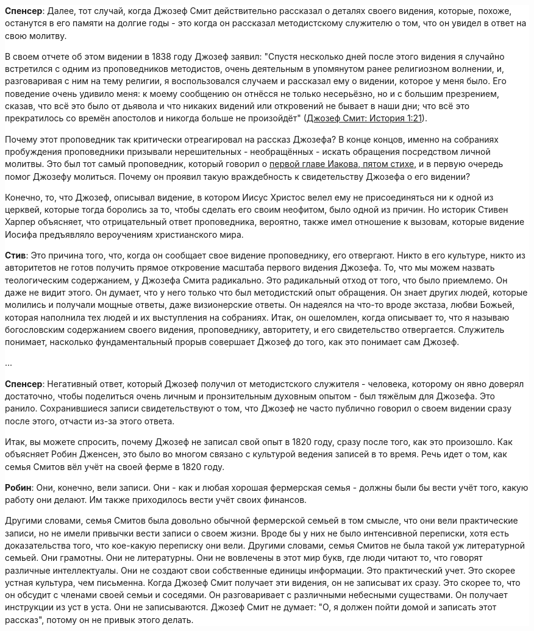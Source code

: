 **Спенсер**: Далее, тот случай, когда Джозеф Смит действительно рассказал о деталях своего видения, которые, похоже, останутся в его памяти на долгие годы - это когда он рассказал методистскому служителю о том, что он увидел в ответ на свою молитву.

В своем отчете об этом видении в 1838 году Джозеф заявил: "Спустя несколько дней после этого видения я случайно встретился с одним из проповедников методистов, очень деятельным в упомянутом ранее религиозном волнении, и, разговаривая с ним на тему религии, я воспользовался случаем и рассказал ему о видении, которое у меня было. Его поведение очень удивило меня: к моему сообщению он отнёсся не только несерьёзно, но и с большим презрением, сказав, что всё это было от дьявола и что никаких видений или откровений не бывает в наши дни; что всё это прекратилось со времён апостолов и никогда больше не произойдёт" ([Джозеф Смит: История 1:21](https://www.churchofjesuschrist.org/study/scriptures/pgp/js-h/1.21-21?lang=rus#sec_head_21)).

Почему этот проповедник так критически отреагировал на рассказ Джозефа? В конце концов, именно на собраниях пробуждения проповедники призывали нерешительных - необращённых - искать обращения посредством личной молитвы. Это был тот самый проповедник, который говорил о  [первой главе Иакова, пятом стихе](http://allbible.info/bible/sinodal/jas/1#5), и в первую очередь помог Джозефу молиться. Почему он проявил такую враждебность к свидетельству Джозефа о его видении?

Конечно, то, что Джозеф, описывал видение, в котором Иисус Христос велел ему не присоединяться ни к одной из церквей, которые тогда боролись за то, чтобы сделать его своим неофитом, было одной из причин. Но историк Стивен Харпер объясняет, что отрицательный ответ проповедника, вероятно, также имел отношение к вызовам, которые видение Иосифа предъявляло вероучениям христианского мира.

**Стив**: Это причина того, что, когда он сообщает свое видение проповеднику, его отвергают. Никто в его культуре, никто из авторитетов не готов получить прямое откровение масштаба первого видения Джозефа. То, что мы можем назвать теологическим содержанием, у Джозефа Смита радикально. Это радикальный отход от того, что было приемлемо. Он даже не видит этого. Он думает, что у него только что был методистский опыт обращения. Он знает других людей, которые молились и получали мощные ответы, даже визионерские ответы. Он надеялся на что-то вроде экстаза, любви Божьей, которая наполнила тех людей и их выступления на собраниях. Итак, он ошеломлен, когда описывает то, что я называю богословским содержанием своего видения, проповеднику, авторитету, и его свидетельство отвергается. Служитель понимает, насколько фундаментальный прорыв совершает Джозеф до того, как это понимает сам Джозеф.

...

**Спенсер**: Негативный ответ, который Джозеф получил от методистского служителя - человека, которому он явно доверял достаточно, чтобы поделиться очень личным и пронзительным духовным опытом - был тяжёлым для Джозефа. Это ранило. Сохранившиеся записи свидетельствуют о том, что Джозеф не часто публично говорил о своем видении сразу после этого, отчасти из-за этого ответа.

Итак, вы можете спросить, почему Джозеф не записал свой опыт в 1820 году, сразу после того, как это произошло. Как объясняет Робин Дженсен, это было во многом связано с культурой ведения записей в то время. Речь идет о том, как семья Смитов вёл учёт на своей ферме в 1820 году.

**Робин**: Они, конечно, вели записи. Они - как и любая хорошая фермерская семья - должны были бы вести учёт того, какую работу они делают. Им также приходилось вести учёт своих финансов.

Другими словами, семья Смитов была довольно обычной фермерской семьей в том смысле, что они вели практические записи, но не имели привычки вести записи о своем жизни. Вроде бы у них не было интенсивной переписки, хотя есть доказательства того, что кое-какую переписку они вели. Другими словами, семья Смитов не была такой уж литературной семьей. Они грамотны. Они не литературны. Они не вовлечены в этот мир букв, где люди читают то, что говорят различные интеллектуалы. Они не создают свои собственные единицы информации. Это практический учет. Это скорее устная культура, чем письменна. Когда Джозеф Смит получает эти видения, он не записыват их сразу. Это скорее то, что он обсудит с членами своей семьи и соседями. Он разговаривает с различными небесными существами. Он получает инструкции из уст в уста. Они не записываются. Джозеф Смит не думает: "О, я должен пойти домой и записать этот рассказ", потому он не привык этого делать.
